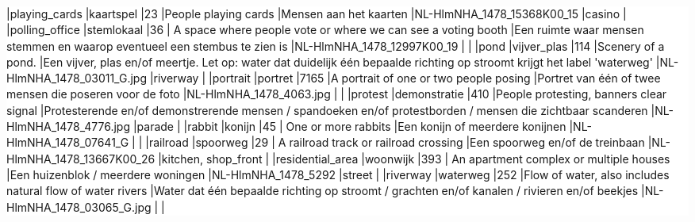 |playing_cards        |kaartspel             |23                       |People playing cards                                                                                                                               |Mensen aan het kaarten                                                                                                                                                                                                                                                                                                        |NL-HlmNHA_1478_15368K00_15    |casino                                              |
|polling_office       |stemlokaal            |36                       |     A space where people vote or where we can see a voting booth                                                                                                                                              |Een ruimte waar mensen stemmen en waarop eventueel een stembus te zien is                                                                                                                                                                                                                                                     |NL-HlmNHA_1478_12997K00_19    |                                                    |
|pond                 |vijver_plas           |114                      |Scenery of a pond.                                                                                                                                 |Een vijver, plas en/of meertje. Let op: water dat duidelijk één bepaalde richting op stroomt krijgt het label 'waterweg'                                                                                                                                                                                                      |NL-HlmNHA_1478_03011_G.jpg    |riverway                                            |
|portrait             |portret               |7165                     |A portrait of one or two people posing                                                                                                             |Portret van één of twee mensen die poseren voor de foto                                                                                                                                                                                                                                                                       |NL-HlmNHA_1478_4063.jpg       |                                                    |
|protest              |demonstratie          |410                      |People protesting, banners clear signal                                                                                                            |Protesterende en/of demonstrerende mensen / spandoeken en/of protestborden / mensen die zichtbaar scanderen                                                                                                                                                                                                                   |NL-HlmNHA_1478_4776.jpg       |parade                                              |
|rabbit               |konijn                |45                       |   One or more rabbits                                                                                                                                                |Een konijn of meerdere konijnen                                                                                                                                                                                                                                                                                               |NL-HlmNHA_1478_07641_G        |                                                    |
|railroad             |spoorweg              |29                       |  A railroad track or railroad crossing                                                                                                                                                 |Een spoorweg en/of de treinbaan                                                                                                                                                                                                                                                                                               |NL-HlmNHA_1478_13667K00_26    |kitchen, shop_front                                 |
|residential_area     |woonwijk              |393                      | An apartment complex or multiple houses                                                                                                                                                   |Een huizenblok / meerdere woningen                                                                                                                                                                                                                                                                                            |NL-HlmNHA_1478_5292           |street                                              |
|riverway             |waterweg              |252                      |Flow of water, also includes natural flow of water rivers                                                                                          |Water dat één bepaalde richting op stroomt / grachten en/of kanalen / rivieren en/of beekjes                                                                                                                                                                                                                                  |NL-HlmNHA_1478_03065_G.jpg    |                                                    |